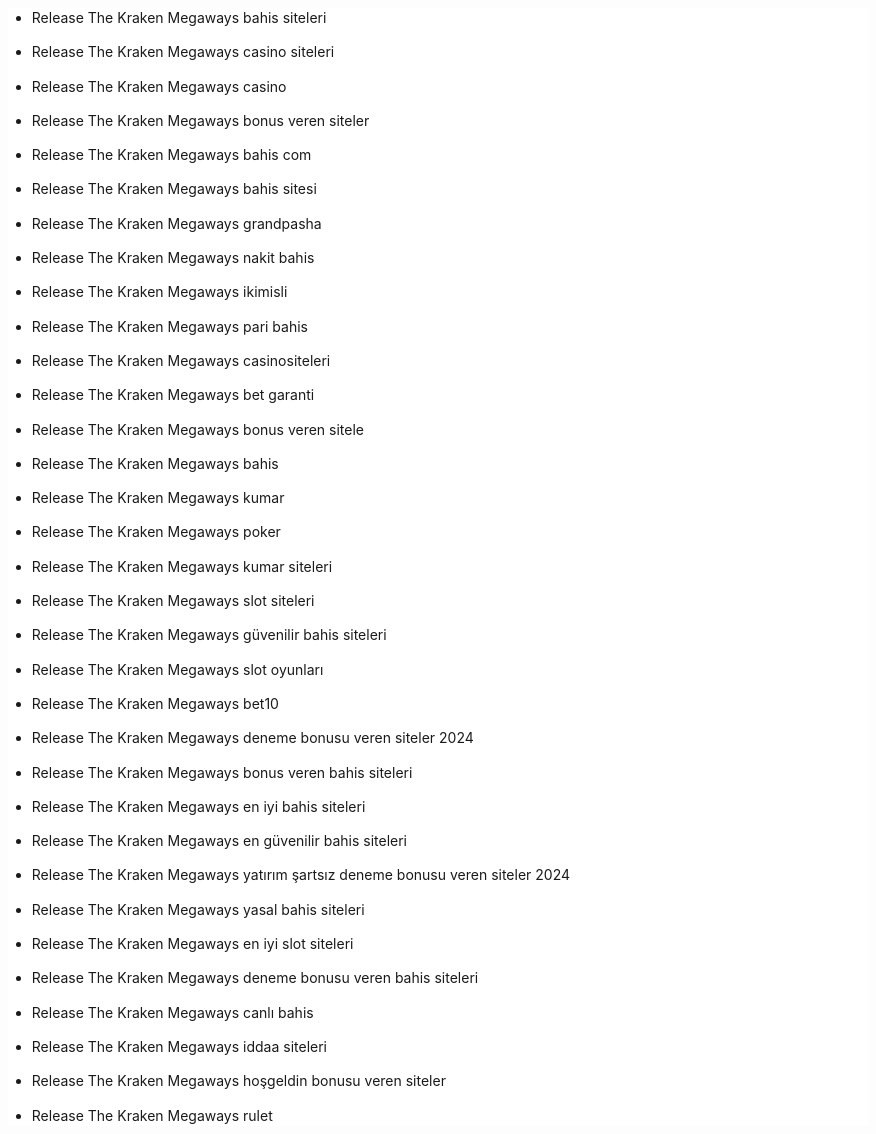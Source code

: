 - Release The Kraken Megaways bahis siteleri

- Release The Kraken Megaways casino siteleri

- Release The Kraken Megaways casino

- Release The Kraken Megaways bonus veren siteler

- Release The Kraken Megaways bahis com

- Release The Kraken Megaways bahis sitesi

- Release The Kraken Megaways grandpasha

- Release The Kraken Megaways nakit bahis

- Release The Kraken Megaways ikimisli

- Release The Kraken Megaways pari bahis

- Release The Kraken Megaways casinositeleri

- Release The Kraken Megaways bet garanti

- Release The Kraken Megaways bonus veren sitele

- Release The Kraken Megaways bahis

- Release The Kraken Megaways kumar

- Release The Kraken Megaways poker

- Release The Kraken Megaways kumar siteleri

- Release The Kraken Megaways slot siteleri

- Release The Kraken Megaways güvenilir bahis siteleri

- Release The Kraken Megaways slot oyunları

- Release The Kraken Megaways bet10

- Release The Kraken Megaways deneme bonusu veren siteler 2024

- Release The Kraken Megaways bonus veren bahis siteleri

- Release The Kraken Megaways en iyi bahis siteleri

- Release The Kraken Megaways en güvenilir bahis siteleri

- Release The Kraken Megaways yatırım şartsız deneme bonusu veren siteler 2024

- Release The Kraken Megaways yasal bahis siteleri

- Release The Kraken Megaways en iyi slot siteleri

- Release The Kraken Megaways deneme bonusu veren bahis siteleri

- Release The Kraken Megaways canlı bahis

- Release The Kraken Megaways iddaa siteleri

- Release The Kraken Megaways hoşgeldin bonusu veren siteler

- Release The Kraken Megaways rulet
